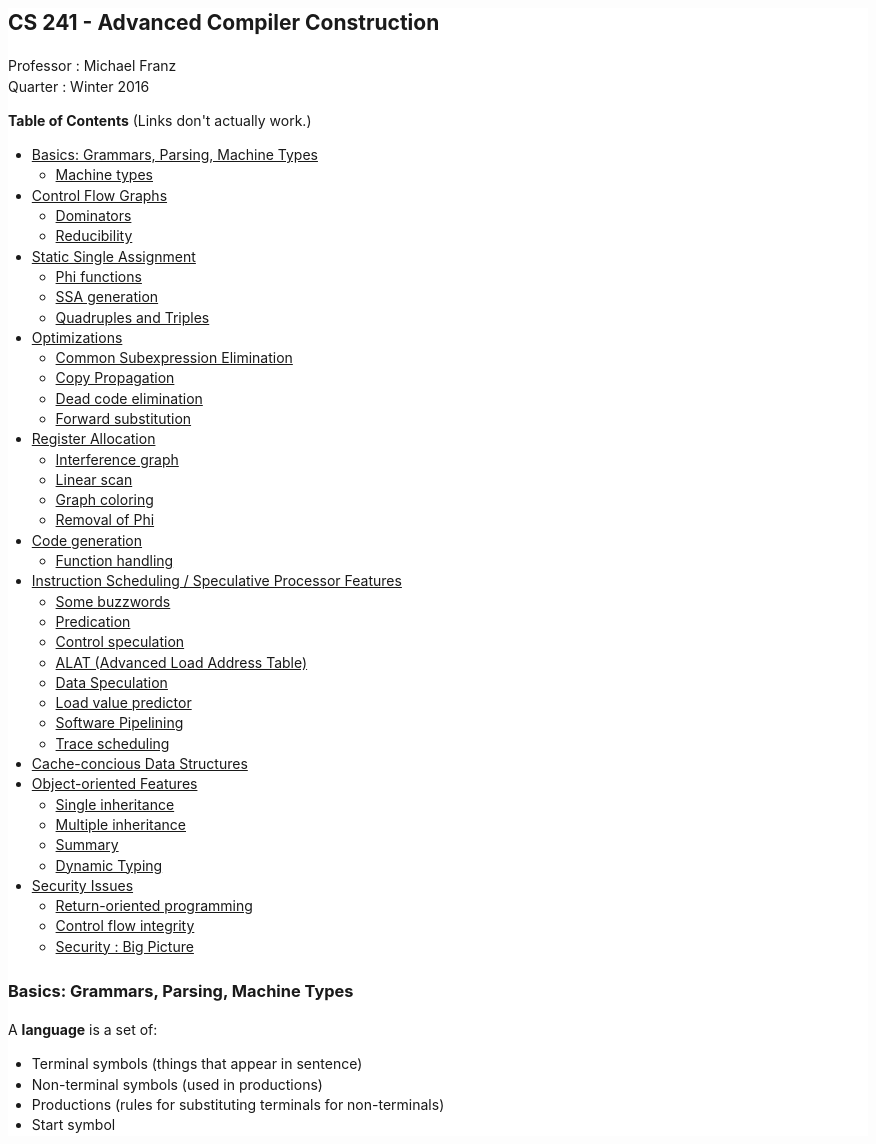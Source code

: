 ## CS 241 - Advanced Compiler Construction
Professor : Michael Franz  
Quarter   : Winter 2016  

**Table of Contents**  (Links don't actually work.)

- [Basics: Grammars, Parsing, Machine Types](#)
	- [Machine types](#)
- [Control Flow Graphs](#)
	- [Dominators](#)
	- [Reducibility](#)
- [Static Single Assignment](#)
	- [Phi functions](#)
	- [SSA generation](#)
	- [Quadruples and Triples](#)
- [Optimizations](#)
	- [Common Subexpression Elimination](#)
	- [Copy Propagation](#)
	- [Dead code elimination](#)
	- [Forward substitution](#)
- [Register Allocation](#)
	- [Interference graph](#)
	- [Linear scan](#)
	- [Graph coloring](#)
	- [Removal of Phi](#)
- [Code generation](#)
	- [Function handling](#)
- [Instruction Scheduling / Speculative Processor Features](#)
	- [Some buzzwords](#)
	- [Predication](#)
	- [Control speculation](#)
	- [ALAT (Advanced Load Address Table)](#)
	- [Data Speculation](#)
	- [Load value predictor](#)
	- [Software Pipelining](#)
	- [Trace scheduling](#)
- [Cache-concious Data Structures](#)
- [Object-oriented Features](#)
	- [Single inheritance](#)
	- [Multiple inheritance](#)
	- [Summary](#)
	- [Dynamic Typing](#)
- [Security Issues](#)
	- [Return-oriented programming](#)
	- [Control flow integrity](#)
	- [Security : Big Picture](#)

### Basics: Grammars, Parsing, Machine Types

A **language** is a set of:
- Terminal symbols (things that appear in sentence)
- Non-terminal symbols (used in productions)
- Productions (rules for substituting terminals for non-terminals)
- Start symbol
